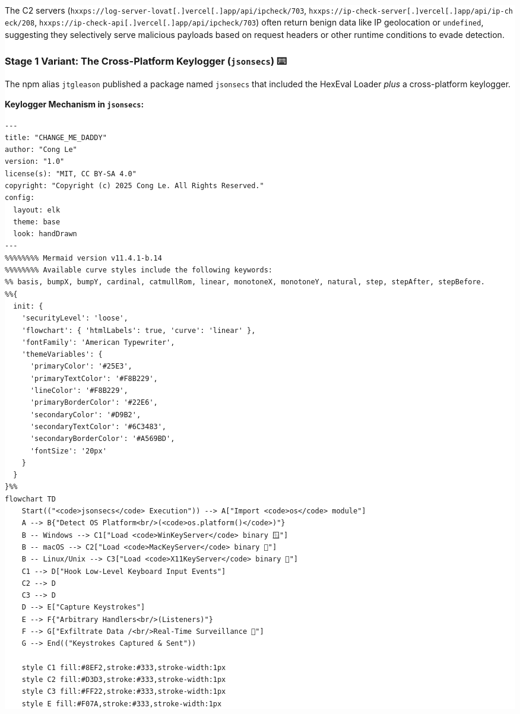 The C2 servers (`hxxps://log-server-lovat[.]vercel[.]app/api/ipcheck/703`, `hxxps://ip-check-server[.]vercel[.]app/api/ip-check/208`, `hxxps://ip-check-api[.]vercel[.]app/api/ipcheck/703`) often return benign data like IP geolocation or `undefined`, suggesting they selectively serve malicious payloads based on request headers or other runtime conditions to evade detection.


### Stage 1 Variant: The Cross-Platform Keylogger (`jsonsecs`) ⌨️

The npm alias `jtgleason` published a package named `jsonsecs` that included the HexEval Loader *plus* a cross-platform keylogger.

**Keylogger Mechanism in `jsonsecs`:**

```mermaid
---
title: "CHANGE_ME_DADDY"
author: "Cong Le"
version: "1.0"
license(s): "MIT, CC BY-SA 4.0"
copyright: "Copyright (c) 2025 Cong Le. All Rights Reserved."
config:
  layout: elk
  theme: base
  look: handDrawn
---
%%%%%%%% Mermaid version v11.4.1-b.14
%%%%%%%% Available curve styles include the following keywords:
%% basis, bumpX, bumpY, cardinal, catmullRom, linear, monotoneX, monotoneY, natural, step, stepAfter, stepBefore.
%%{
  init: {
    'securityLevel': 'loose',
    'flowchart': { 'htmlLabels': true, 'curve': 'linear' },
    'fontFamily': 'American Typewriter',
    'themeVariables': {
      'primaryColor': '#25E3',
      'primaryTextColor': '#F8B229',
      'lineColor': '#F8B229',
      'primaryBorderColor': '#22E6',
      'secondaryColor': '#D9B2',
      'secondaryTextColor': '#6C3483',
      'secondaryBorderColor': '#A569BD',
      'fontSize': '20px'
    }
  }
}%%
flowchart TD
    Start(("<code>jsonsecs</code> Execution")) --> A["Import <code>os</code> module"]
    A --> B{"Detect OS Platform<br/>(<code>os.platform()</code>)"}
    B -- Windows --> C1["Load <code>WinKeyServer</code> binary 🪟"]
    B -- macOS --> C2["Load <code>MacKeyServer</code> binary 🍎"]
    B -- Linux/Unix --> C3["Load <code>X11KeyServer</code> binary 🐧"]
    C1 --> D["Hook Low-Level Keyboard Input Events"]
    C2 --> D
    C3 --> D
    D --> E["Capture Keystrokes"]
    E --> F{"Arbitrary Handlers<br/>(Listeners)"}
    F --> G["Exfiltrate Data /<br/>Real-Time Surveillance 📡"]
    G --> End(("Keystrokes Captured & Sent"))

    style C1 fill:#8EF2,stroke:#333,stroke-width:1px
    style C2 fill:#D3D3,stroke:#333,stroke-width:1px
    style C3 fill:#FF22,stroke:#333,stroke-width:1px
    style E fill:#F07A,stroke:#333,stroke-width:1px
```